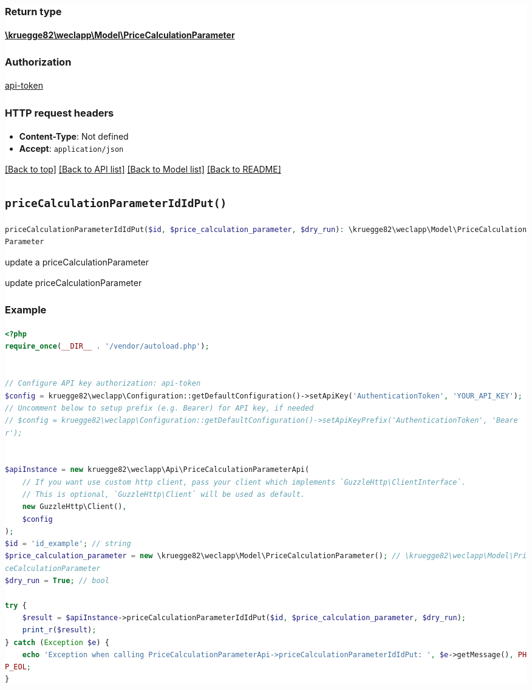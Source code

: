 ### Return type

[**\kruegge82\weclapp\Model\PriceCalculationParameter**](../Model/PriceCalculationParameter.md)

### Authorization

[api-token](../../README.md#api-token)

### HTTP request headers

- **Content-Type**: Not defined
- **Accept**: `application/json`

[[Back to top]](#) [[Back to API list]](../../README.md#endpoints)
[[Back to Model list]](../../README.md#models)
[[Back to README]](../../README.md)

## `priceCalculationParameterIdIdPut()`

```php
priceCalculationParameterIdIdPut($id, $price_calculation_parameter, $dry_run): \kruegge82\weclapp\Model\PriceCalculationParameter
```

update a priceCalculationParameter

update priceCalculationParameter

### Example

```php
<?php
require_once(__DIR__ . '/vendor/autoload.php');


// Configure API key authorization: api-token
$config = kruegge82\weclapp\Configuration::getDefaultConfiguration()->setApiKey('AuthenticationToken', 'YOUR_API_KEY');
// Uncomment below to setup prefix (e.g. Bearer) for API key, if needed
// $config = kruegge82\weclapp\Configuration::getDefaultConfiguration()->setApiKeyPrefix('AuthenticationToken', 'Bearer');


$apiInstance = new kruegge82\weclapp\Api\PriceCalculationParameterApi(
    // If you want use custom http client, pass your client which implements `GuzzleHttp\ClientInterface`.
    // This is optional, `GuzzleHttp\Client` will be used as default.
    new GuzzleHttp\Client(),
    $config
);
$id = 'id_example'; // string
$price_calculation_parameter = new \kruegge82\weclapp\Model\PriceCalculationParameter(); // \kruegge82\weclapp\Model\PriceCalculationParameter
$dry_run = True; // bool

try {
    $result = $apiInstance->priceCalculationParameterIdIdPut($id, $price_calculation_parameter, $dry_run);
    print_r($result);
} catch (Exception $e) {
    echo 'Exception when calling PriceCalculationParameterApi->priceCalculationParameterIdIdPut: ', $e->getMessage(), PHP_EOL;
}
```

